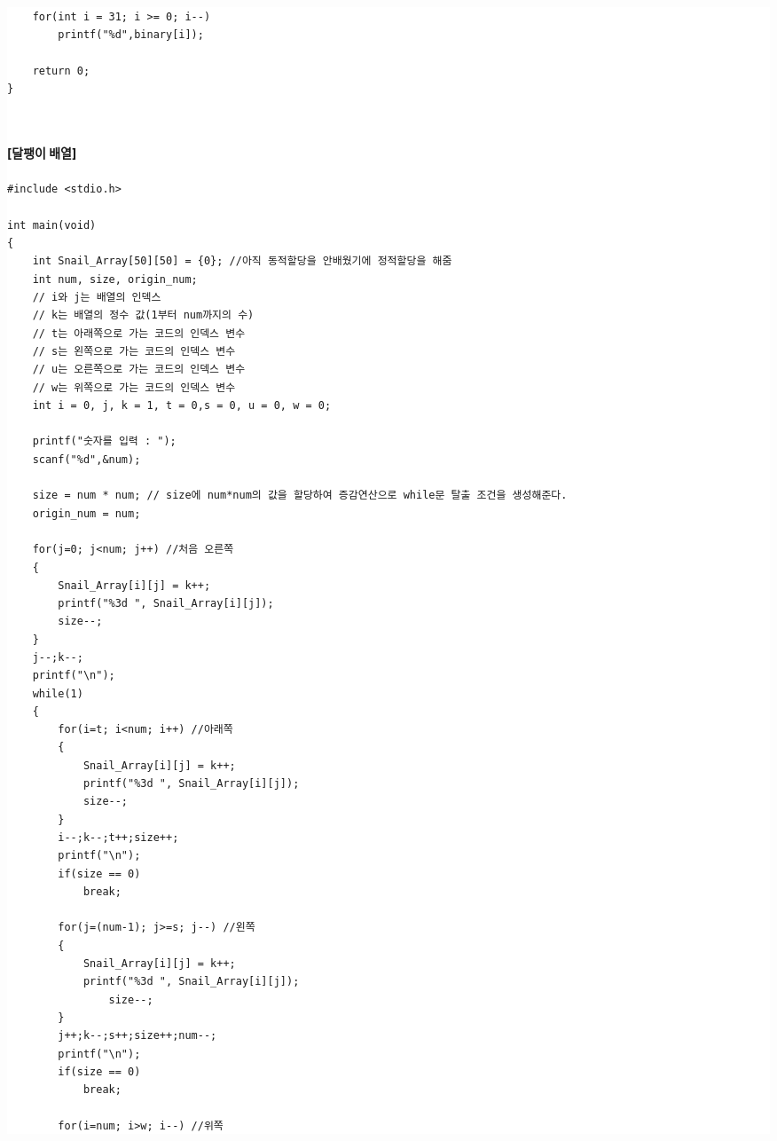 ```angular2
	for(int i = 31; i >= 0; i--)
		printf("%d",binary[i]);

	return 0;
}
```
<br>

#### [달팽이 배열]
```angular2
#include <stdio.h>

int main(void)
{
	int Snail_Array[50][50] = {0}; //아직 동적할당을 안배웠기에 정적할당을 해줌
	int num, size, origin_num;
	// i와 j는 배열의 인덱스
	// k는 배열의 정수 값(1부터 num까지의 수)
	// t는 아래쪽으로 가는 코드의 인덱스 변수 
	// s는 왼쪽으로 가는 코드의 인덱스 변수 
	// u는 오른쪽으로 가는 코드의 인덱스 변수
	// w는 위쪽으로 가는 코드의 인덱스 변수
	int i = 0, j, k = 1, t = 0,s = 0, u = 0, w = 0;

	printf("숫자를 입력 : ");
	scanf("%d",&num);

	size = num * num; // size에 num*num의 값을 할당하여 증감연산으로 while문 탈출 조건을 생성해준다.
	origin_num = num;

	for(j=0; j<num; j++) //처음 오른쪽
	{
		Snail_Array[i][j] = k++;
		printf("%3d ", Snail_Array[i][j]);
		size--;
	}
	j--;k--;
	printf("\n");
	while(1)
	{	
		for(i=t; i<num; i++) //아래쪽
		{
			Snail_Array[i][j] = k++;
			printf("%3d ", Snail_Array[i][j]);
			size--;
		}
		i--;k--;t++;size++;
		printf("\n");
		if(size == 0)
			break;
		
		for(j=(num-1); j>=s; j--) //왼쪽
		{
			Snail_Array[i][j] = k++;
			printf("%3d ", Snail_Array[i][j]);
		        size--;
		}
		j++;k--;s++;size++;num--;
		printf("\n");
		if(size == 0)
			break;

		for(i=num; i>w; i--) //위쪽
```